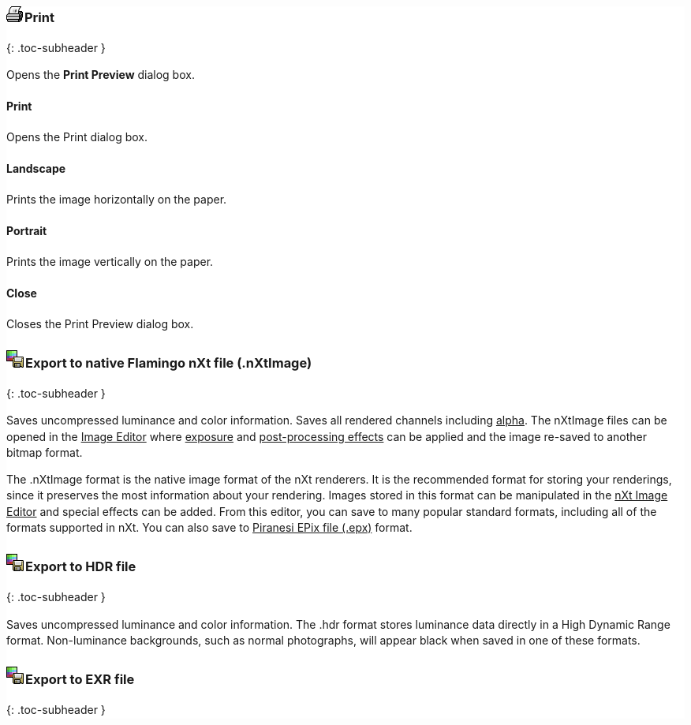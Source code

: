
### <img src="printrenderedimage.png"/>Print
{: .toc-subheader }

Opens the **Print Preview** dialog box.


#### Print

Opens the Print dialog box.


#### Landscape

Prints the image horizontally on the paper.


#### Portrait

Prints the image vertically on the paper.


#### Close

Closes the Print Preview dialog box.


### <img src="exportimage.png"/>Export to native Flamingo nXt file (.nXtImage)
{: .toc-subheader }

Saves uncompressed luminance and color information. Saves all rendered channels including [alpha](../environment/environment-tab.html#alpha). The nXtImage files can be opened in the [Image Editor](image-editor.html) where [exposure](#adjust-image) and [post-processing effects](#effects) can be applied and the image re-saved to another bitmap format.

The .nXtImage format is the native image format of the nXt renderers. It is the recommended format for storing your renderings, since it preserves the most information about your rendering. Images stored in this format can be manipulated in the [nXt Image Editor](image-editor.html) and special effects can be added. From this editor, you can save to many popular standard formats, including all of the formats supported in nXt. You can also save to [Piranesi EPix file (.epx)](http://www.piranesi.co.uk/) format.


### <img src="exportimage.png"/>Export to HDR file
{: .toc-subheader }

Saves uncompressed luminance and color information. The .hdr format stores luminance data directly in a High Dynamic Range format. Non-luminance backgrounds, such as normal photographs, will appear black when saved in one of these formats.


### <img src="exportimage.png"/>Export to EXR file
{: .toc-subheader }
